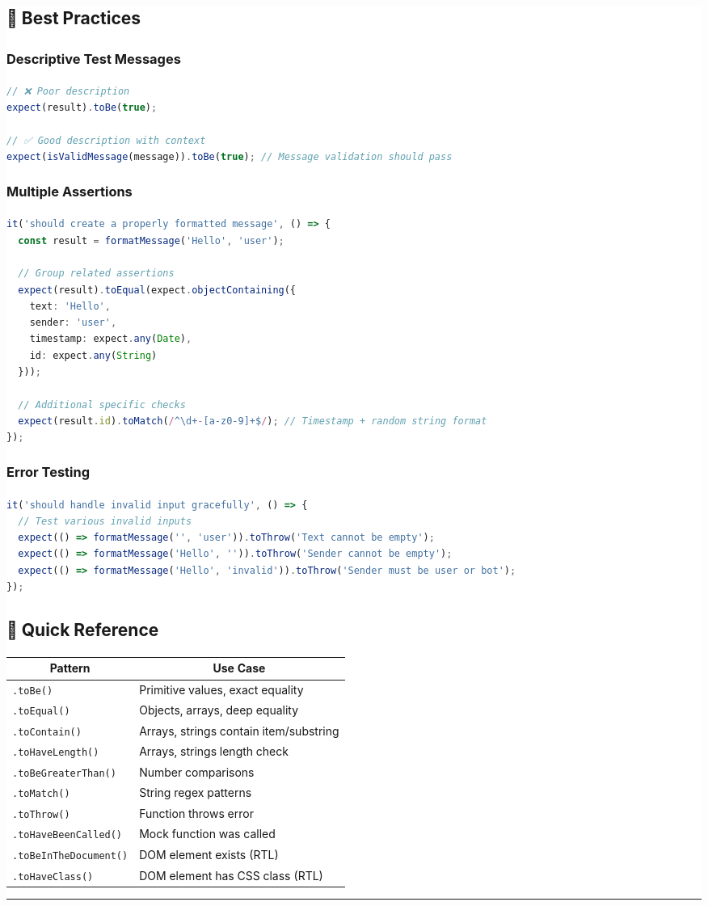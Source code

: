 ## 📝 **Best Practices**

### **Descriptive Test Messages**

```typescript
// ❌ Poor description
expect(result).toBe(true);

// ✅ Good description with context
expect(isValidMessage(message)).toBe(true); // Message validation should pass
```

### **Multiple Assertions**

```typescript
it('should create a properly formatted message', () => {
  const result = formatMessage('Hello', 'user');
  
  // Group related assertions
  expect(result).toEqual(expect.objectContaining({
    text: 'Hello',
    sender: 'user',
    timestamp: expect.any(Date),
    id: expect.any(String)
  }));
  
  // Additional specific checks
  expect(result.id).toMatch(/^\d+-[a-z0-9]+$/); // Timestamp + random string format
});
```

### **Error Testing**

```typescript
it('should handle invalid input gracefully', () => {
  // Test various invalid inputs
  expect(() => formatMessage('', 'user')).toThrow('Text cannot be empty');
  expect(() => formatMessage('Hello', '')).toThrow('Sender cannot be empty');
  expect(() => formatMessage('Hello', 'invalid')).toThrow('Sender must be user or bot');
});
```

## 🚀 **Quick Reference**

| **Pattern** | **Use Case** |
|-------------|--------------|
| `.toBe()` | Primitive values, exact equality |
| `.toEqual()` | Objects, arrays, deep equality |
| `.toContain()` | Arrays, strings contain item/substring |
| `.toHaveLength()` | Arrays, strings length check |
| `.toBeGreaterThan()` | Number comparisons |
| `.toMatch()` | String regex patterns |
| `.toThrow()` | Function throws error |
| `.toHaveBeenCalled()` | Mock function was called |
| `.toBeInTheDocument()` | DOM element exists (RTL) |
| `.toHaveClass()` | DOM element has CSS class (RTL) |

---